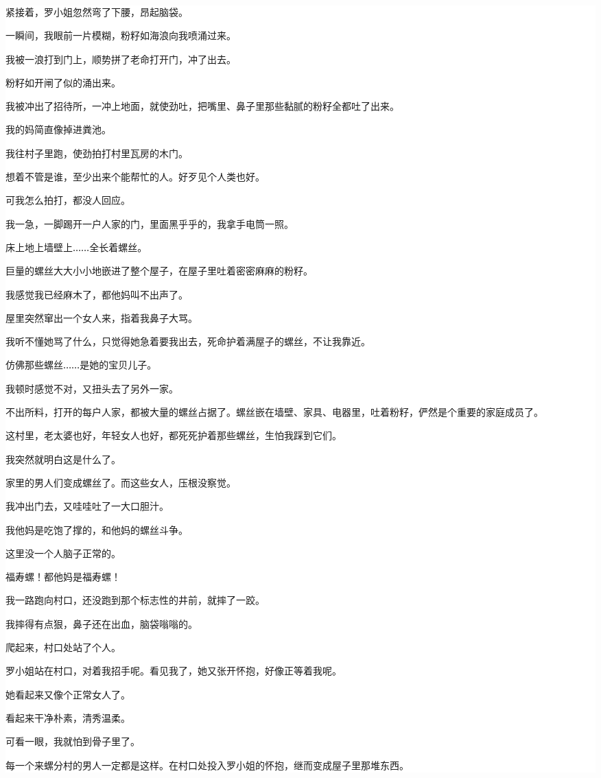 紧接着，罗小姐忽然弯了下腰，昂起脑袋。

一瞬间，我眼前一片模糊，粉籽如海浪向我喷涌过来。

我被一浪打到门上，顺势拼了老命打开门，冲了出去。

粉籽如开闸了似的涌出来。

我被冲出了招待所，一冲上地面，就使劲吐，把嘴里、鼻子里那些黏腻的粉籽全都吐了出来。

我的妈简直像掉进粪池。

我往村子里跑，使劲拍打村里瓦房的木门。

想着不管是谁，至少出来个能帮忙的人。好歹见个人类也好。

可我怎么拍打，都没人回应。

我一急，一脚踢开一户人家的门，里面黑乎乎的，我拿手电筒一照。

床上地上墙壁上……全长着螺丝。

巨量的螺丝大大小小地嵌进了整个屋子，在屋子里吐着密密麻麻的粉籽。

我感觉我已经麻木了，都他妈叫不出声了。

屋里突然窜出一个女人来，指着我鼻子大骂。

我听不懂她骂了什么，只觉得她急着要我出去，死命护着满屋子的螺丝，不让我靠近。

仿佛那些螺丝……是她的宝贝儿子。

我顿时感觉不对，又扭头去了另外一家。

不出所料，打开的每户人家，都被大量的螺丝占据了。螺丝嵌在墙壁、家具、电器里，吐着粉籽，俨然是个重要的家庭成员了。

这村里，老太婆也好，年轻女人也好，都死死护着那些螺丝，生怕我踩到它们。

我突然就明白这是什么了。

家里的男人们变成螺丝了。而这些女人，压根没察觉。

我冲出门去，又哇哇吐了一大口胆汁。

我他妈是吃饱了撑的，和他妈的螺丝斗争。

这里没一个人脑子正常的。

福寿螺！都他妈是福寿螺！

我一路跑向村口，还没跑到那个标志性的井前，就摔了一跤。

我摔得有点狠，鼻子还在出血，脑袋嗡嗡的。

爬起来，村口处站了个人。

罗小姐站在村口，对着我招手呢。看见我了，她又张开怀抱，好像正等着我呢。

她看起来又像个正常女人了。

看起来干净朴素，清秀温柔。

可看一眼，我就怕到骨子里了。

每一个来螺分村的男人一定都是这样。在村口处投入罗小姐的怀抱，继而变成屋子里那堆东西。
